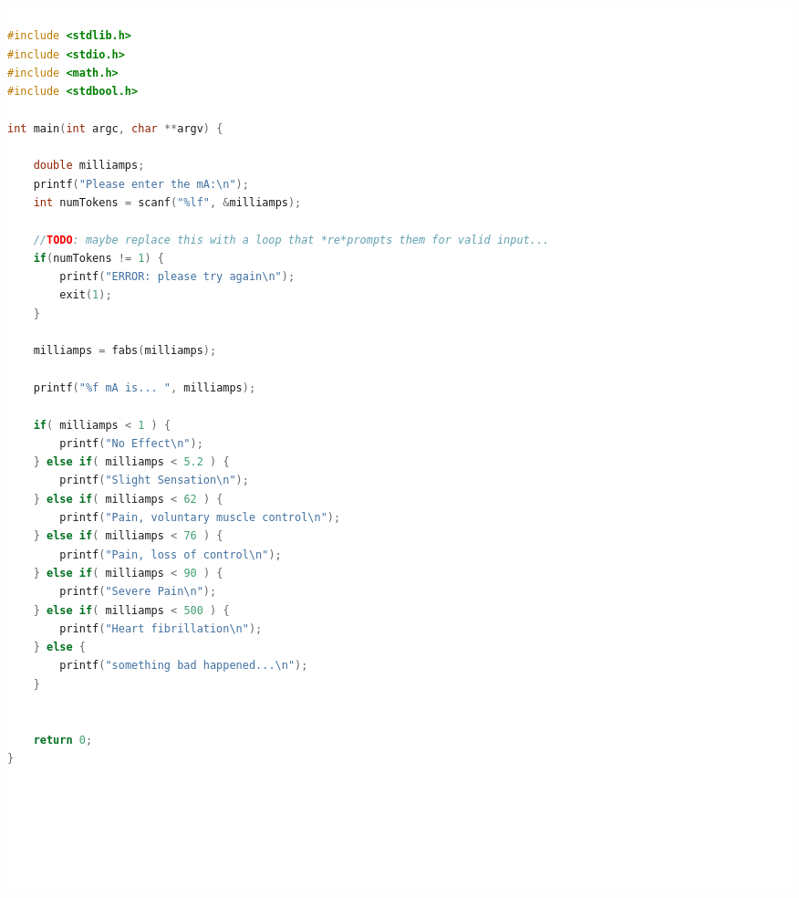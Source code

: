 ```c

#include <stdlib.h>
#include <stdio.h>
#include <math.h>
#include <stdbool.h>

int main(int argc, char **argv) {

    double milliamps;
    printf("Please enter the mA:\n");
    int numTokens = scanf("%lf", &milliamps);

    //TODO: maybe replace this with a loop that *re*prompts them for valid input...
    if(numTokens != 1) {
        printf("ERROR: please try again\n");
        exit(1);
    }

    milliamps = fabs(milliamps);

    printf("%f mA is... ", milliamps);

    if( milliamps < 1 ) {
        printf("No Effect\n");
    } else if( milliamps < 5.2 ) {
        printf("Slight Sensation\n");
    } else if( milliamps < 62 ) {
        printf("Pain, voluntary muscle control\n");
    } else if( milliamps < 76 ) {
        printf("Pain, loss of control\n");
    } else if( milliamps < 90 ) {
        printf("Severe Pain\n");
    } else if( milliamps < 500 ) {
        printf("Heart fibrillation\n");
    } else {
        printf("something bad happened...\n");
    }


    return 0;
}
```


```text







```

